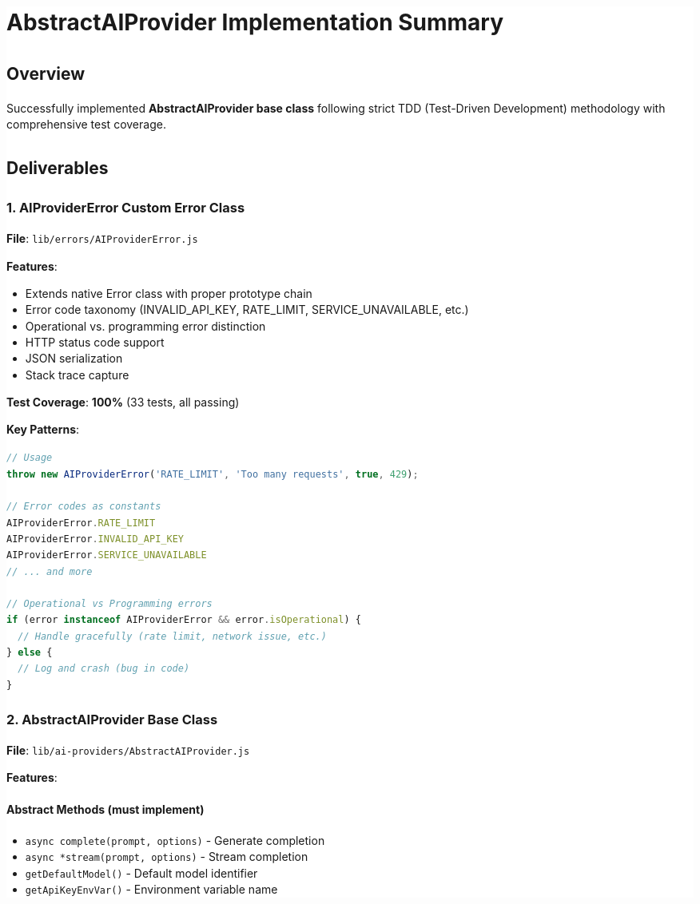# AbstractAIProvider Implementation Summary

## Overview

Successfully implemented **AbstractAIProvider base class** following strict TDD (Test-Driven Development) methodology with comprehensive test coverage.

## Deliverables

### 1. AIProviderError Custom Error Class

**File**: `lib/errors/AIProviderError.js`

**Features**:
- Extends native Error class with proper prototype chain
- Error code taxonomy (INVALID_API_KEY, RATE_LIMIT, SERVICE_UNAVAILABLE, etc.)
- Operational vs. programming error distinction
- HTTP status code support
- JSON serialization
- Stack trace capture

**Test Coverage**: **100%** (33 tests, all passing)

**Key Patterns**:
```javascript
// Usage
throw new AIProviderError('RATE_LIMIT', 'Too many requests', true, 429);

// Error codes as constants
AIProviderError.RATE_LIMIT
AIProviderError.INVALID_API_KEY
AIProviderError.SERVICE_UNAVAILABLE
// ... and more

// Operational vs Programming errors
if (error instanceof AIProviderError && error.isOperational) {
  // Handle gracefully (rate limit, network issue, etc.)
} else {
  // Log and crash (bug in code)
}
```

### 2. AbstractAIProvider Base Class

**File**: `lib/ai-providers/AbstractAIProvider.js`

**Features**:

#### Abstract Methods (must implement)
- `async complete(prompt, options)` - Generate completion
- `async *stream(prompt, options)` - Stream completion
- `getDefaultModel()` - Default model identifier
- `getApiKeyEnvVar()` - Environment variable name
